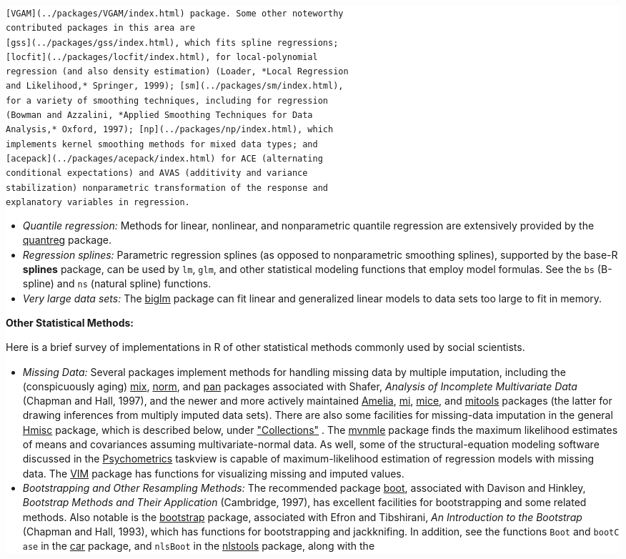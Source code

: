     [VGAM](../packages/VGAM/index.html) package. Some other noteworthy
    contributed packages in this area are
    [gss](../packages/gss/index.html), which fits spline regressions;
    [locfit](../packages/locfit/index.html), for local-polynomial
    regression (and also density estimation) (Loader, *Local Regression
    and Likelihood,* Springer, 1999); [sm](../packages/sm/index.html),
    for a variety of smoothing techniques, including for regression
    (Bowman and Azzalini, *Applied Smoothing Techniques for Data
    Analysis,* Oxford, 1997); [np](../packages/np/index.html), which
    implements kernel smoothing methods for mixed data types; and
    [acepack](../packages/acepack/index.html) for ACE (alternating
    conditional expectations) and AVAS (additivity and variance
    stabilization) nonparametric transformation of the response and
    explanatory variables in regression.
-   *Quantile regression:* Methods for linear, nonlinear, and
    nonparametric quantile regression are extensively provided by the
    [quantreg](../packages/quantreg/index.html) package.
-   *Regression splines:* Parametric regression splines (as opposed to
    nonparametric smoothing splines), supported by the base-R
    **splines** package, can be used by `lm`, `glm`, and other
    statistical modeling functions that employ model formulas. See the
    `bs` (B-spline) and `ns` (natural spline) functions.
-   *Very large data sets:* The [biglm](../packages/biglm/index.html)
    package can fit linear and generalized linear models to data sets
    too large to fit in memory.

**Other Statistical Methods:**

Here is a brief survey of implementations in R of other statistical
methods commonly used by social scientists.

-   *Missing Data:* Several packages implement methods for handling
    missing data by multiple imputation, including the (conspicuously
    aging) [mix](../packages/mix/index.html),
    [norm](../packages/norm/index.html), and
    [pan](../packages/pan/index.html) packages associated with Shafer,
    *Analysis of Incomplete Multivariate Data* (Chapman and Hall, 1997),
    and the newer and more actively maintained
    [Amelia](../packages/Amelia/index.html),
    [mi](../packages/mi/index.html),
    [mice](../packages/mice/index.html), and
    [mitools](../packages/mitools/index.html) packages (the latter for
    drawing inferences from multiply imputed data sets). There are also
    some facilities for missing-data imputation in the general
    [Hmisc](../packages/Hmisc/index.html) package, which is described
    below, under [\"Collections\"](#Collections) . The
    [mvnmle](../packages/mvnmle/index.html) package finds the maximum
    likelihood estimates of means and covariances assuming
    multivariate-normal data. As well, some of the structural-equation
    modeling software discussed in the
    [Psychometrics](Psychometrics.html) taskview is capable of
    maximum-likelihood estimation of regression models with missing
    data. The [VIM](../packages/VIM/index.html) package has functions
    for visualizing missing and imputed values.
-   *Bootstrapping and Other Resampling Methods:* The recommended
    package [boot](../packages/boot/index.html), associated with Davison
    and Hinkley, *Bootstrap Methods and Their Application* (Cambridge,
    1997), has excellent facilities for bootstrapping and some related
    methods. Also notable is the
    [bootstrap](../packages/bootstrap/index.html) package, associated
    with Efron and Tibshirani, *An Introduction to the Bootstrap*
    (Chapman and Hall, 1993), which has functions for bootstrapping and
    jackknifing. In addition, see the functions `Boot` and `bootCase` in
    the [car](../packages/car/index.html) package, and `nlsBoot` in the
    [nlstools](../packages/nlstools/index.html) package, along with the